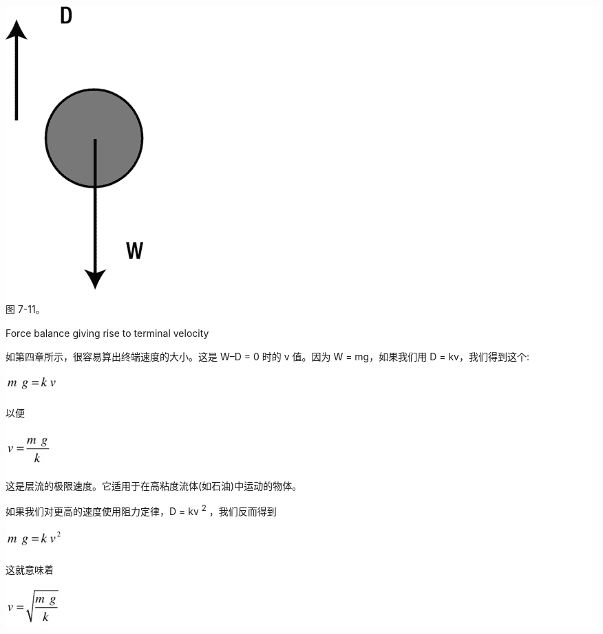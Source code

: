 ![A978-1-4302-6338-8_7_Fig11_HTML.jpg](img/A978-1-4302-6338-8_7_Fig11_HTML.jpg)

图 7-11。

Force balance giving rise to terminal velocity

如第四章所示，很容易算出终端速度的大小。这是 W–D = 0 时的 v 值。因为 W = mg，如果我们用 D = kv，我们得到这个:

![A978-1-4302-6338-8_7_Fignn_HTML.jpg](img/A978-1-4302-6338-8_7_Fignn_HTML.jpg)

以便

![A978-1-4302-6338-8_7_Figoo_HTML.jpg](img/A978-1-4302-6338-8_7_Figoo_HTML.jpg)

这是层流的极限速度。它适用于在高粘度流体(如石油)中运动的物体。

如果我们对更高的速度使用阻力定律，D = kv <sup>2</sup> ，我们反而得到

![A978-1-4302-6338-8_7_Figpp_HTML.jpg](img/A978-1-4302-6338-8_7_Figpp_HTML.jpg)

这就意味着

![A978-1-4302-6338-8_7_Figqq_HTML.jpg](img/A978-1-4302-6338-8_7_Figqq_HTML.jpg)
